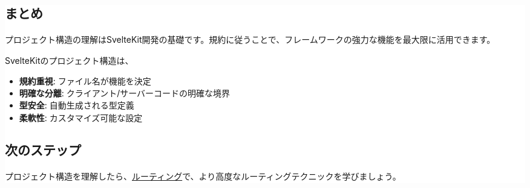 ## まとめ

プロジェクト構造の理解はSvelteKit開発の基礎です。規約に従うことで、フレームワークの強力な機能を最大限に活用できます。

SvelteKitのプロジェクト構造は、
- **規約重視**: ファイル名が機能を決定
- **明確な分離**: クライアント/サーバーコードの明確な境界
- **型安全**: 自動生成される型定義
- **柔軟性**: カスタマイズ可能な設定

## 次のステップ

プロジェクト構造を理解したら、[ルーティング](/sveltekit/routing/)で、より高度なルーティングテクニックを学びましょう。